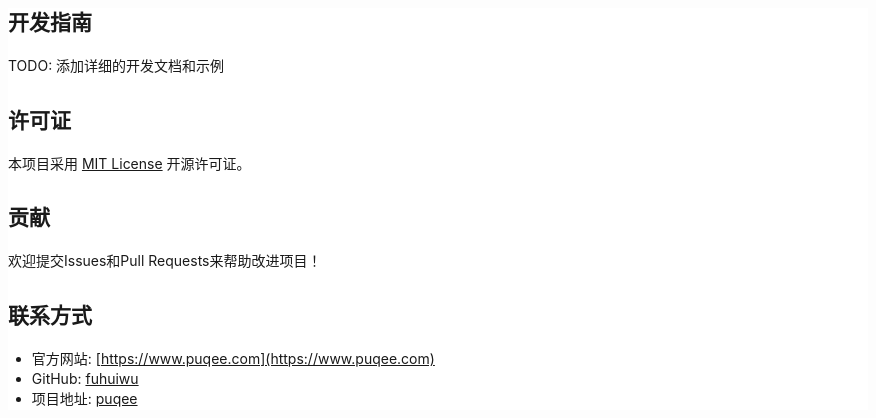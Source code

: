 ## 开发指南

TODO: 添加详细的开发文档和示例

## 许可证

本项目采用 [MIT License](LICENSE) 开源许可证。

## 贡献

欢迎提交Issues和Pull Requests来帮助改进项目！

## 联系方式

- 官方网站: [https://www.puqee.com](https://www.puqee.com)
- GitHub: [fuhuiwu](https://github.com/fuhuiwu)
- 项目地址: [puqee](https://github.com/fuhuiwu/puqee)